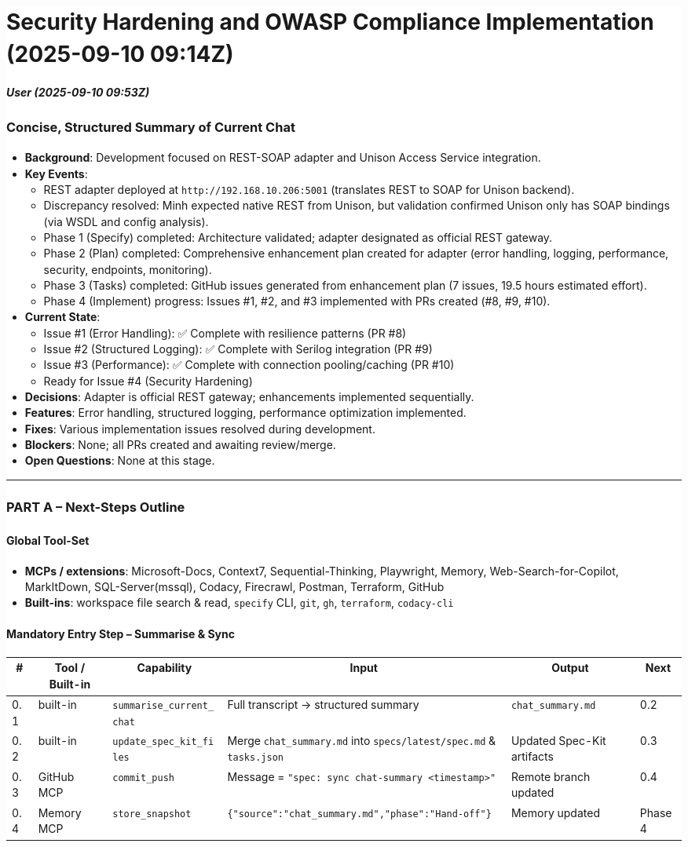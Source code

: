 

# Security Hardening and OWASP Compliance Implementation (2025-09-10 09:14Z)

_**User (2025-09-10 09:53Z)**_

### Concise, Structured Summary of Current Chat

- **Background**: Development focused on REST-SOAP adapter and Unison Access Service integration.
- **Key Events**:
  - REST adapter deployed at `http://192.168.10.206:5001` (translates REST to SOAP for Unison backend).
  - Discrepancy resolved: Minh expected native REST from Unison, but validation confirmed Unison only has SOAP bindings (via WSDL and config analysis).
  - Phase 1 (Specify) completed: Architecture validated; adapter designated as official REST gateway.
  - Phase 2 (Plan) completed: Comprehensive enhancement plan created for adapter (error handling, logging, performance, security, endpoints, monitoring).
  - Phase 3 (Tasks) completed: GitHub issues generated from enhancement plan (7 issues, 19.5 hours estimated effort).
  - Phase 4 (Implement) progress: Issues #1, #2, and #3 implemented with PRs created (#8, #9, #10).
- **Current State**: 
  - Issue #1 (Error Handling): ✅ Complete with resilience patterns (PR #8)
  - Issue #2 (Structured Logging): ✅ Complete with Serilog integration (PR #9) 
  - Issue #3 (Performance): ✅ Complete with connection pooling/caching (PR #10)
  - Ready for Issue #4 (Security Hardening)
- **Decisions**: Adapter is official REST gateway; enhancements implemented sequentially.
- **Features**: Error handling, structured logging, performance optimization implemented.
- **Fixes**: Various implementation issues resolved during development.
- **Blockers**: None; all PRs created and awaiting review/merge.
- **Open Questions**: None at this stage.

---

### PART A – Next-Steps Outline

#### Global Tool-Set
- **MCPs / extensions**: Microsoft-Docs, Context7, Sequential-Thinking, Playwright, Memory, Web-Search-for-Copilot, MarkItDown, SQL-Server(mssql), Codacy, Firecrawl, Postman, Terraform, GitHub
- **Built-ins**: workspace file search & read, `specify` CLI, `git`, `gh`, `terraform`, `codacy-cli`

#### Mandatory Entry Step – Summarise & Sync
| # | Tool / Built-in | Capability | Input | Output | Next |
|---|-----------------|------------|-------|--------|------|
| 0.1 | built-in | `summarise_current_chat` | Full transcript → structured summary | `chat_summary.md` | 0.2 |
| 0.2 | built-in | `update_spec_kit_files` | Merge `chat_summary.md` into `specs/latest/spec.md` & `tasks.json` | Updated Spec-Kit artifacts | 0.3 |
| 0.3 | GitHub MCP | `commit_push` | Message = `"spec: sync chat-summary <timestamp>"` | Remote branch updated | 0.4 |
| 0.4 | Memory MCP | `store_snapshot` | `{"source":"chat_summary.md","phase":"Hand-off"}` | Memory updated | Phase 4 |

